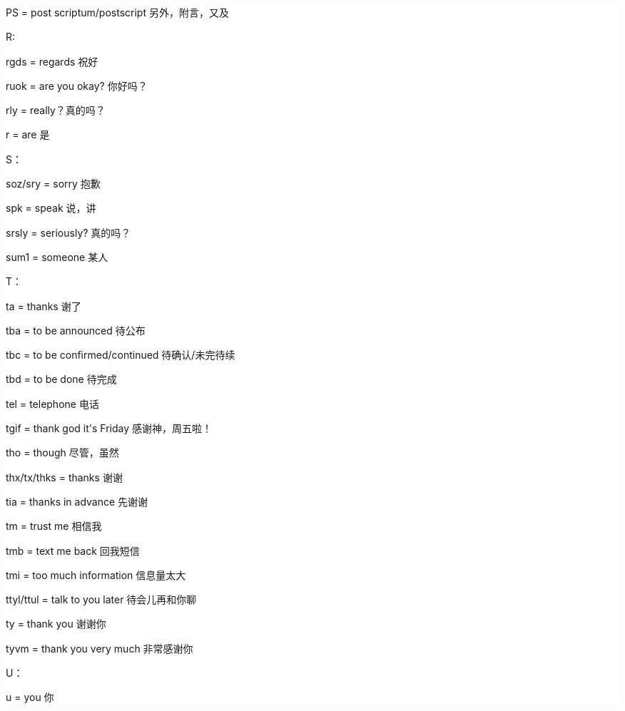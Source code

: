 PS = post scriptum/postscript 另外，附言，又及



R:


rgds = regards 祝好

ruok = are you okay? 你好吗？

rly = really？真的吗？

r = are 是



S：


soz/sry = sorry 抱歉

spk = speak 说，讲

srsly = seriously? 真的吗？

sum1 = someone 某人



T：


ta = thanks 谢了

tba = to be announced 待公布

tbc = to be confirmed/continued 待确认/未完待续

tbd = to be done 待完成

tel = telephone 电话

tgif = thank god it's Friday 感谢神，周五啦！

tho = though 尽管，虽然

thx/tx/thks = thanks 谢谢

tia = thanks in advance 先谢谢

tm = trust me 相信我

tmb = text me back 回我短信

tmi = too much information 信息量太大

ttyl/ttul = talk to you later 待会儿再和你聊

ty = thank you 谢谢你

tyvm = thank you very much 非常感谢你



U：


u = you 你 　　
